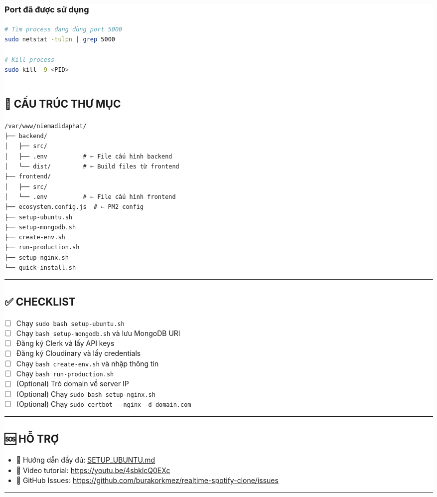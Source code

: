 ### Port đã được sử dụng
```bash
# Tìm process đang dùng port 5000
sudo netstat -tulpn | grep 5000

# Kill process
sudo kill -9 <PID>
```

---

## 📁 CẤU TRÚC THƯ MỤC

```
/var/www/niemadidaphat/
├── backend/
│   ├── src/
│   ├── .env          # ← File cấu hình backend
│   └── dist/         # ← Build files từ frontend
├── frontend/
│   ├── src/
│   └── .env          # ← File cấu hình frontend
├── ecosystem.config.js  # ← PM2 config
├── setup-ubuntu.sh
├── setup-mongodb.sh
├── create-env.sh
├── run-production.sh
├── setup-nginx.sh
└── quick-install.sh
```

---

## ✅ CHECKLIST

- [ ] Chạy `sudo bash setup-ubuntu.sh`
- [ ] Chạy `bash setup-mongodb.sh` và lưu MongoDB URI
- [ ] Đăng ký Clerk và lấy API keys
- [ ] Đăng ký Cloudinary và lấy credentials
- [ ] Chạy `bash create-env.sh` và nhập thông tin
- [ ] Chạy `bash run-production.sh`
- [ ] (Optional) Trỏ domain về server IP
- [ ] (Optional) Chạy `sudo bash setup-nginx.sh`
- [ ] (Optional) Chạy `sudo certbot --nginx -d domain.com`

---

## 🆘 HỖ TRỢ

- 📖 Hướng dẫn đầy đủ: [SETUP_UBUNTU.md](./SETUP_UBUNTU.md)
- 🎥 Video tutorial: https://youtu.be/4sbklcQ0EXc
- 💬 GitHub Issues: https://github.com/burakorkmez/realtime-spotify-clone/issues

---